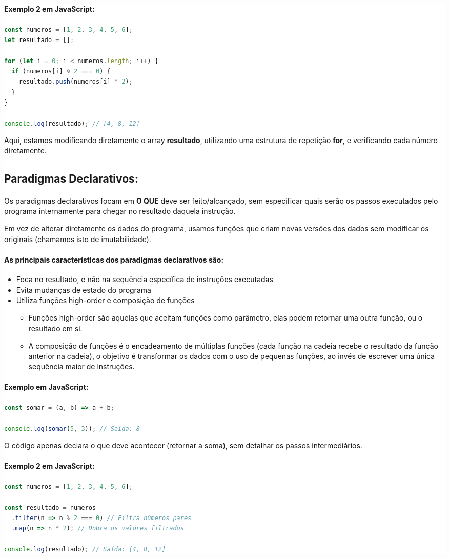 #### Exemplo 2 em JavaScript:
```js
const numeros = [1, 2, 3, 4, 5, 6];
let resultado = [];

for (let i = 0; i < numeros.length; i++) {
  if (numeros[i] % 2 === 0) {
    resultado.push(numeros[i] * 2);
  }
}

console.log(resultado); // [4, 8, 12]
```

Aqui, estamos modificando diretamente o array **resultado**, utilizando uma estrutura de repetição **for**, e verificando cada número diretamente.

## Paradigmas Declarativos:
Os paradigmas declarativos focam em **O QUE** deve ser feito/alcançado, sem especificar quais serão os passos executados pelo programa internamente para chegar no resultado daquela instrução.

Em vez de alterar diretamente os dados do programa, usamos funções que criam novas versões dos dados sem modificar os originais (chamamos isto de imutabilidade).

#### As principais características dos paradigmas declarativos são:
- Foca no resultado, e não na sequência específica de instruções executadas
- Evita mudanças de estado do programa
- Utiliza funções high-order e composição de funções
  - Funções high-order são aquelas que aceitam funções como parâmetro, elas podem retornar uma outra função, ou o resultado em si.

  - A composição de funções é o encadeamento de múltiplas funções (cada função na cadeia recebe o resultado da função anterior na cadeia), o objetivo é transformar os dados com o uso de pequenas funções, ao invés de escrever uma única sequência maior de instruções.

#### Exemplo em JavaScript:
```js
const somar = (a, b) => a + b;

console.log(somar(5, 3)); // Saída: 8
```

O código apenas declara o que deve acontecer (retornar a soma), sem detalhar os passos intermediários.

#### Exemplo 2 em JavaScript:
```js
const numeros = [1, 2, 3, 4, 5, 6];

const resultado = numeros
  .filter(n => n % 2 === 0) // Filtra números pares
  .map(n => n * 2); // Dobra os valores filtrados

console.log(resultado); // Saída: [4, 8, 12]
```
